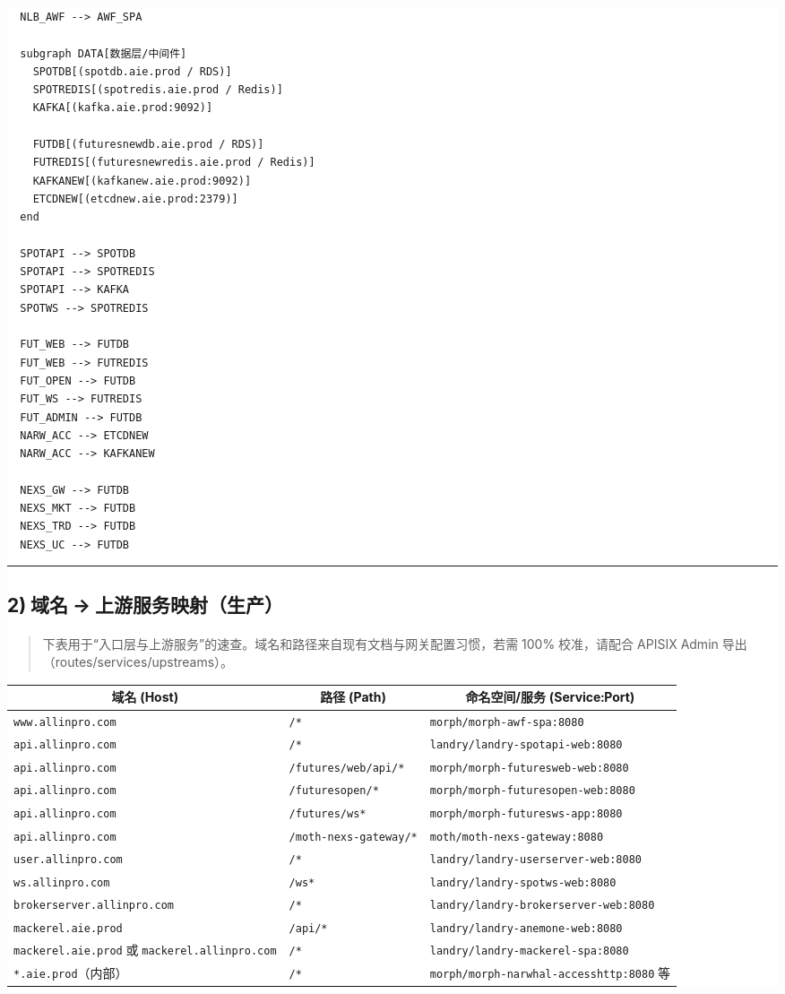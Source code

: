 ```mermaid
  NLB_AWF --> AWF_SPA

  subgraph DATA[数据层/中间件]
    SPOTDB[(spotdb.aie.prod / RDS)]
    SPOTREDIS[(spotredis.aie.prod / Redis)]
    KAFKA[(kafka.aie.prod:9092)]

    FUTDB[(futuresnewdb.aie.prod / RDS)]
    FUTREDIS[(futuresnewredis.aie.prod / Redis)]
    KAFKANEW[(kafkanew.aie.prod:9092)]
    ETCDNEW[(etcdnew.aie.prod:2379)]
  end

  SPOTAPI --> SPOTDB
  SPOTAPI --> SPOTREDIS
  SPOTAPI --> KAFKA
  SPOTWS --> SPOTREDIS

  FUT_WEB --> FUTDB
  FUT_WEB --> FUTREDIS
  FUT_OPEN --> FUTDB
  FUT_WS --> FUTREDIS
  FUT_ADMIN --> FUTDB
  NARW_ACC --> ETCDNEW
  NARW_ACC --> KAFKANEW

  NEXS_GW --> FUTDB
  NEXS_MKT --> FUTDB
  NEXS_TRD --> FUTDB
  NEXS_UC --> FUTDB
```

---

## 2) 域名 → 上游服务映射（生产）

> 下表用于“入口层与上游服务”的速查。域名和路径来自现有文档与网关配置习惯，若需 100% 校准，请配合 APISIX Admin 导出（routes/services/upstreams）。

| 域名 (Host) | 路径 (Path) | 命名空间/服务 (Service:Port) |
| --- | --- | --- |
| `www.allinpro.com` | `/*` | `morph/morph-awf-spa:8080` |
| `api.allinpro.com` | `/*` | `landry/landry-spotapi-web:8080` |
| `api.allinpro.com` | `/futures/web/api/*` | `morph/morph-futuresweb-web:8080` |
| `api.allinpro.com` | `/futuresopen/*` | `morph/morph-futuresopen-web:8080` |
| `api.allinpro.com` | `/futures/ws*` | `morph/morph-futuresws-app:8080` |
| `api.allinpro.com` | `/moth-nexs-gateway/*` | `moth/moth-nexs-gateway:8080` |
| `user.allinpro.com` | `/*` | `landry/landry-userserver-web:8080` |
| `ws.allinpro.com` | `/ws*` | `landry/landry-spotws-web:8080` |
| `brokerserver.allinpro.com` | `/*` | `landry/landry-brokerserver-web:8080` |
| `mackerel.aie.prod` | `/api/*` | `landry/landry-anemone-web:8080` |
| `mackerel.aie.prod` 或 `mackerel.allinpro.com` | `/*` | `landry/landry-mackerel-spa:8080` |
| `*.aie.prod`（内部） | `/*` | `morph/morph-narwhal-accesshttp:8080` 等 |
